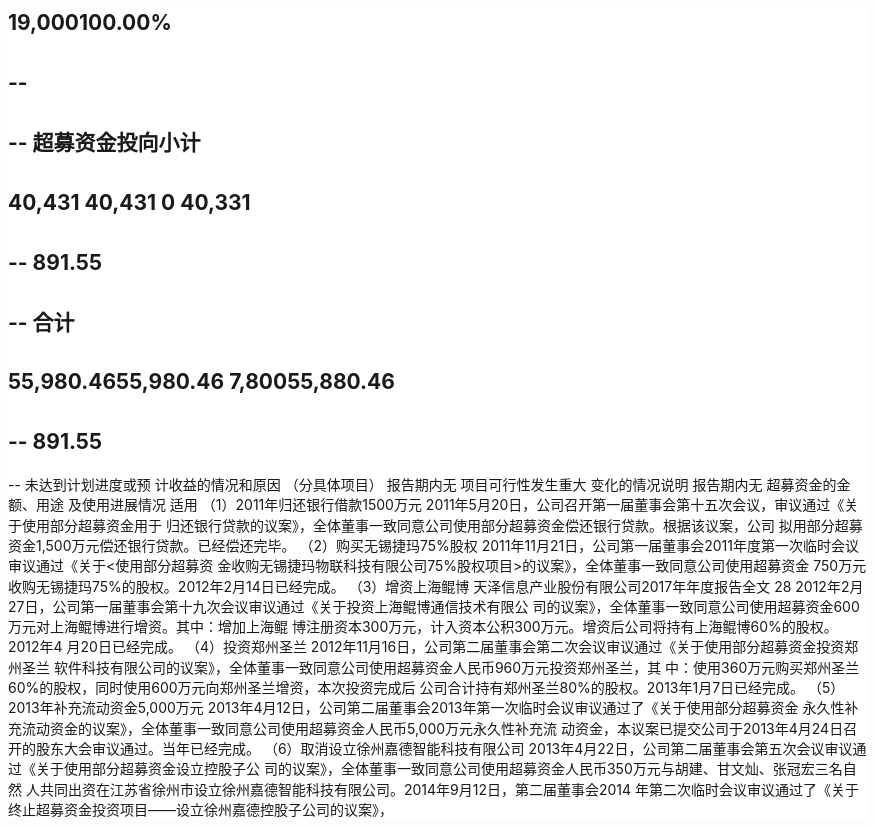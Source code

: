 19,000100.00%
--
--
--
--
超募资金投向小计
--
40,431
40,431
0
40,331
--
--
891.55
--
--
合计
--
55,980.4655,980.46
7,80055,880.46
--
--
891.55
--
--
未达到计划进度或预
计收益的情况和原因
（分具体项目）
报告期内无
项目可行性发生重大
变化的情况说明
报告期内无
超募资金的金额、用途
及使用进展情况
适用
（1）2011年归还银行借款1500万元
2011年5月20日，公司召开第一届董事会第十五次会议，审议通过《关于使用部分超募资金用于
归还银行贷款的议案》，全体董事一致同意公司使用部分超募资金偿还银行贷款。根据该议案，公司
拟用部分超募资金1,500万元偿还银行贷款。已经偿还完毕。
（2）购买无锡捷玛75%股权
2011年11月21日，公司第一届董事会2011年度第一次临时会议审议通过《关于<使用部分超募资
金收购无锡捷玛物联科技有限公司75%股权项目>的议案》，全体董事一致同意公司使用超募资金
750万元收购无锡捷玛75%的股权。2012年2月14日已经完成。
（3）增资上海鲲博
天泽信息产业股份有限公司2017年年度报告全文
28
2012年2月27日，公司第一届董事会第十九次会议审议通过《关于投资上海鲲博通信技术有限公
司的议案》，全体董事一致同意公司使用超募资金600万元对上海鲲博进行增资。其中：增加上海鲲
博注册资本300万元，计入资本公积300万元。增资后公司将持有上海鲲博60%的股权。2012年4
月20日已经完成。
（4）投资郑州圣兰
2012年11月16日，公司第二届董事会第二次会议审议通过《关于使用部分超募资金投资郑州圣兰
软件科技有限公司的议案》，全体董事一致同意公司使用超募资金人民币960万元投资郑州圣兰，其
中：使用360万元购买郑州圣兰60%的股权，同时使用600万元向郑州圣兰增资，本次投资完成后
公司合计持有郑州圣兰80%的股权。2013年1月7日已经完成。
（5）2013年补充流动资金5,000万元
2013年4月12日，公司第二届董事会2013年第一次临时会议审议通过了《关于使用部分超募资金
永久性补充流动资金的议案》，全体董事一致同意公司使用超募资金人民币5,000万元永久性补充流
动资金，本议案已提交公司于2013年4月24日召开的股东大会审议通过。当年已经完成。
（6）取消设立徐州嘉德智能科技有限公司
2013年4月22日，公司第二届董事会第五次会议审议通过《关于使用部分超募资金设立控股子公
司的议案》，全体董事一致同意公司使用超募资金人民币350万元与胡建、甘文灿、张冠宏三名自然
人共同出资在江苏省徐州市设立徐州嘉德智能科技有限公司。2014年9月12日，第二届董事会2014
年第二次临时会议审议通过了《关于终止超募资金投资项目——设立徐州嘉德控股子公司的议案》，